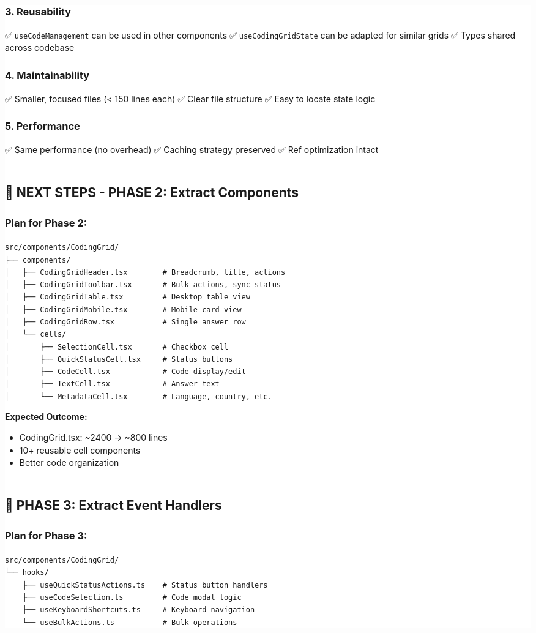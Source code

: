 ### 3. **Reusability**
✅ `useCodeManagement` can be used in other components
✅ `useCodingGridState` can be adapted for similar grids
✅ Types shared across codebase

### 4. **Maintainability**
✅ Smaller, focused files (< 150 lines each)
✅ Clear file structure
✅ Easy to locate state logic

### 5. **Performance**
✅ Same performance (no overhead)
✅ Caching strategy preserved
✅ Ref optimization intact

---

## 🔄 NEXT STEPS - PHASE 2: Extract Components

### Plan for Phase 2:
```
src/components/CodingGrid/
├── components/
│   ├── CodingGridHeader.tsx        # Breadcrumb, title, actions
│   ├── CodingGridToolbar.tsx       # Bulk actions, sync status
│   ├── CodingGridTable.tsx         # Desktop table view
│   ├── CodingGridMobile.tsx        # Mobile card view
│   ├── CodingGridRow.tsx           # Single answer row
│   └── cells/
│       ├── SelectionCell.tsx       # Checkbox cell
│       ├── QuickStatusCell.tsx     # Status buttons
│       ├── CodeCell.tsx            # Code display/edit
│       ├── TextCell.tsx            # Answer text
│       └── MetadataCell.tsx        # Language, country, etc.
```

**Expected Outcome:**
- CodingGrid.tsx: ~2400 → ~800 lines
- 10+ reusable cell components
- Better code organization

---

## 🔄 PHASE 3: Extract Event Handlers

### Plan for Phase 3:
```
src/components/CodingGrid/
└── hooks/
    ├── useQuickStatusActions.ts    # Status button handlers
    ├── useCodeSelection.ts         # Code modal logic
    ├── useKeyboardShortcuts.ts     # Keyboard navigation
    └── useBulkActions.ts           # Bulk operations
```
